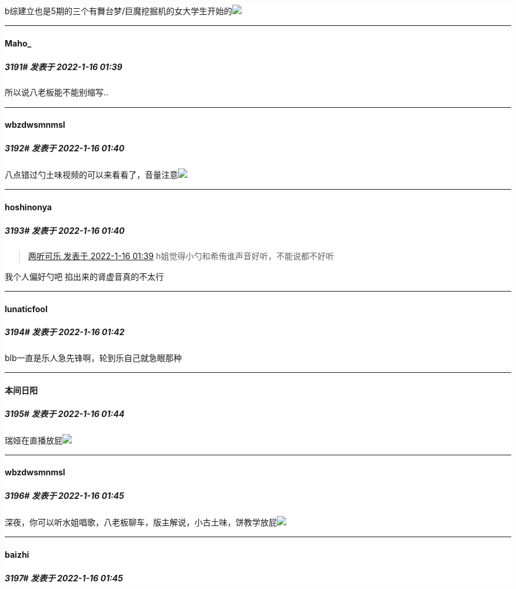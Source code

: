 b综建立也是5期的三个有舞台梦/巨魔挖掘机的女大学生开始的<img src="https://static.saraba1st.com/image/smiley/face2017/037.png" referrerpolicy="no-referrer">

*****

####  Maho_  
##### 3191#       发表于 2022-1-16 01:39

所以说八老板能不能别缩写..

*****

####  wbzdwsmnmsl  
##### 3192#       发表于 2022-1-16 01:40

八点错过勺土味视频的可以来看看了，音量注意<img src="https://static.saraba1st.com/image/smiley/face2017/067.png" referrerpolicy="no-referrer">

*****

####  hoshinonya  
##### 3193#       发表于 2022-1-16 01:40

<blockquote><a href="httphttps://bbs.saraba1st.com/2b/forum.php?mod=redirect&amp;goto=findpost&amp;pid=54307848&amp;ptid=2043328" target="_blank">两听可乐 发表于 2022-1-16 01:39</a>
h姐觉得小勺和希侑谁声音好听，不能说都不好听</blockquote>
我个人偏好勺吧 掐出来的肾虚音真的不太行

*****

####  lunaticfool  
##### 3194#       发表于 2022-1-16 01:42

blb一直是乐人急先锋啊，轮到乐自己就急眼那种

*****

####  本间日阳  
##### 3195#       发表于 2022-1-16 01:44

瑞娅在直播放屁<img src="https://static.saraba1st.com/image/smiley/face2017/009.gif" referrerpolicy="no-referrer">

*****

####  wbzdwsmnmsl  
##### 3196#       发表于 2022-1-16 01:45

深夜，你可以听水姐唱歌，八老板聊车，版主解说，小古土味，饼教学放屁<img src="https://static.saraba1st.com/image/smiley/face2017/037.png" referrerpolicy="no-referrer">

*****

####  baizhi  
##### 3197#       发表于 2022-1-16 01:45
